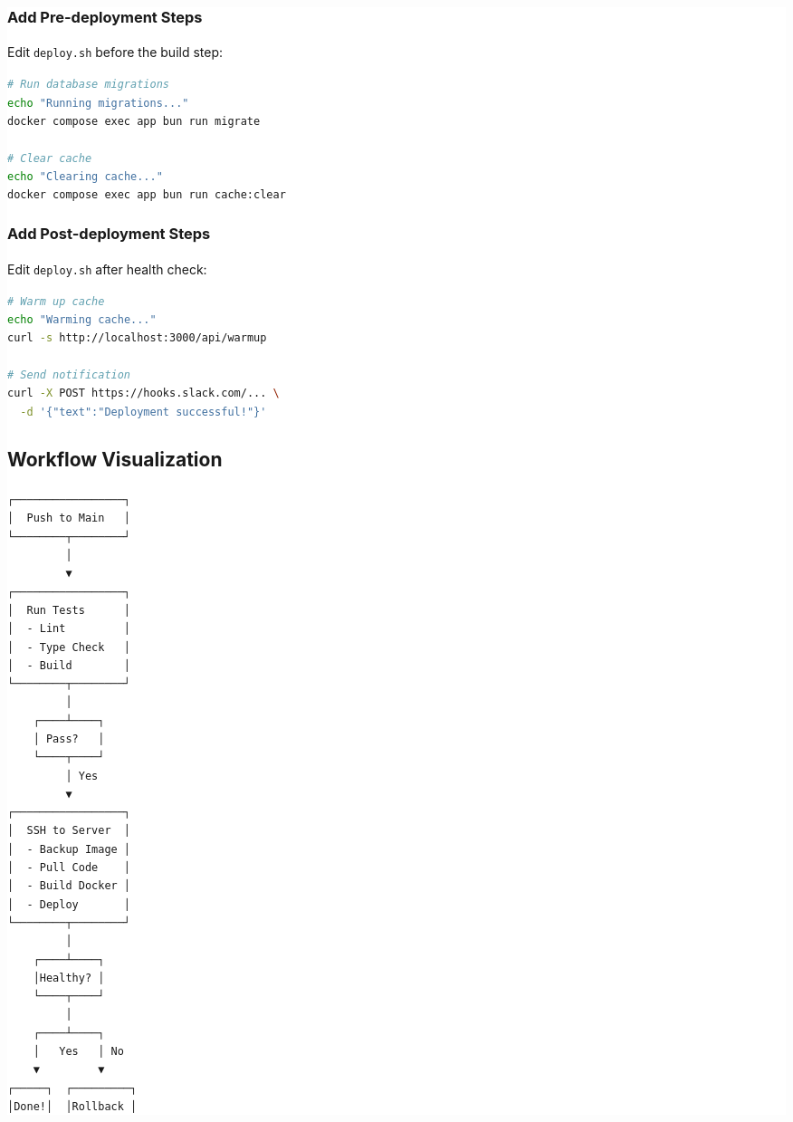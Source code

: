 ### Add Pre-deployment Steps

Edit `deploy.sh` before the build step:

```bash
# Run database migrations
echo "Running migrations..."
docker compose exec app bun run migrate

# Clear cache
echo "Clearing cache..."
docker compose exec app bun run cache:clear
```

### Add Post-deployment Steps

Edit `deploy.sh` after health check:

```bash
# Warm up cache
echo "Warming cache..."
curl -s http://localhost:3000/api/warmup

# Send notification
curl -X POST https://hooks.slack.com/... \
  -d '{"text":"Deployment successful!"}'
```

## Workflow Visualization

```
┌─────────────────┐
│  Push to Main   │
└────────┬────────┘
         │
         ▼
┌─────────────────┐
│  Run Tests      │
│  - Lint         │
│  - Type Check   │
│  - Build        │
└────────┬────────┘
         │
    ┌────┴────┐
    │ Pass?   │
    └────┬────┘
         │ Yes
         ▼
┌─────────────────┐
│  SSH to Server  │
│  - Backup Image │
│  - Pull Code    │
│  - Build Docker │
│  - Deploy       │
└────────┬────────┘
         │
    ┌────┴────┐
    │Healthy? │
    └────┬────┘
         │
    ┌────┴────┐
    │   Yes   │ No
    ▼         ▼
┌─────┐  ┌─────────┐
│Done!│  │Rollback │
```